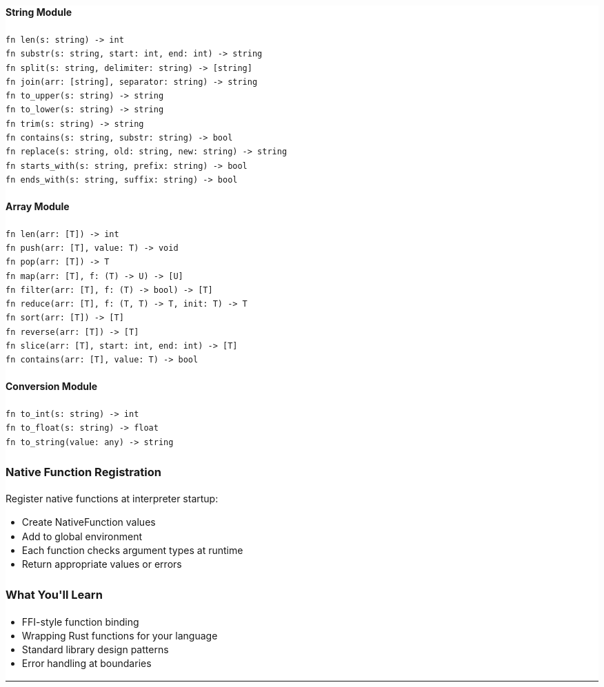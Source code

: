 #### String Module
```
fn len(s: string) -> int
fn substr(s: string, start: int, end: int) -> string
fn split(s: string, delimiter: string) -> [string]
fn join(arr: [string], separator: string) -> string
fn to_upper(s: string) -> string
fn to_lower(s: string) -> string
fn trim(s: string) -> string
fn contains(s: string, substr: string) -> bool
fn replace(s: string, old: string, new: string) -> string
fn starts_with(s: string, prefix: string) -> bool
fn ends_with(s: string, suffix: string) -> bool
```

#### Array Module
```
fn len(arr: [T]) -> int
fn push(arr: [T], value: T) -> void
fn pop(arr: [T]) -> T
fn map(arr: [T], f: (T) -> U) -> [U]
fn filter(arr: [T], f: (T) -> bool) -> [T]
fn reduce(arr: [T], f: (T, T) -> T, init: T) -> T
fn sort(arr: [T]) -> [T]
fn reverse(arr: [T]) -> [T]
fn slice(arr: [T], start: int, end: int) -> [T]
fn contains(arr: [T], value: T) -> bool
```

#### Conversion Module
```
fn to_int(s: string) -> int
fn to_float(s: string) -> float
fn to_string(value: any) -> string
```

### Native Function Registration

Register native functions at interpreter startup:
- Create NativeFunction values
- Add to global environment
- Each function checks argument types at runtime
- Return appropriate values or errors

### What You'll Learn

- FFI-style function binding
- Wrapping Rust functions for your language
- Standard library design patterns
- Error handling at boundaries

---
